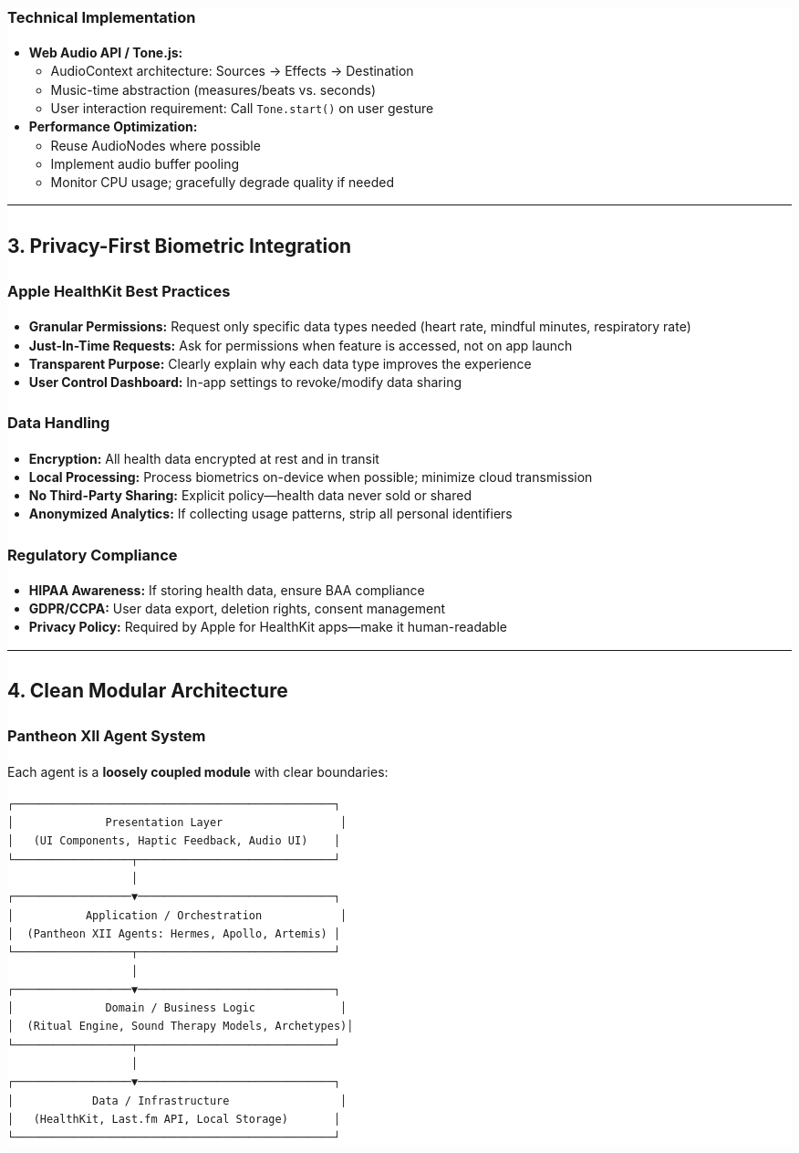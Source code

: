 ### Technical Implementation
- **Web Audio API / Tone.js:**
  - AudioContext architecture: Sources → Effects → Destination
  - Music-time abstraction (measures/beats vs. seconds)
  - User interaction requirement: Call `Tone.start()` on user gesture
- **Performance Optimization:**
  - Reuse AudioNodes where possible
  - Implement audio buffer pooling
  - Monitor CPU usage; gracefully degrade quality if needed

---

## 3. Privacy-First Biometric Integration

### Apple HealthKit Best Practices
- **Granular Permissions:** Request only specific data types needed (heart rate, mindful minutes, respiratory rate)
- **Just-In-Time Requests:** Ask for permissions when feature is accessed, not on app launch
- **Transparent Purpose:** Clearly explain why each data type improves the experience
- **User Control Dashboard:** In-app settings to revoke/modify data sharing

### Data Handling
- **Encryption:** All health data encrypted at rest and in transit
- **Local Processing:** Process biometrics on-device when possible; minimize cloud transmission
- **No Third-Party Sharing:** Explicit policy—health data never sold or shared
- **Anonymized Analytics:** If collecting usage patterns, strip all personal identifiers

### Regulatory Compliance
- **HIPAA Awareness:** If storing health data, ensure BAA compliance
- **GDPR/CCPA:** User data export, deletion rights, consent management
- **Privacy Policy:** Required by Apple for HealthKit apps—make it human-readable

---

## 4. Clean Modular Architecture

### Pantheon XII Agent System
Each agent is a **loosely coupled module** with clear boundaries:

```
┌─────────────────────────────────────────────────┐
│              Presentation Layer                  │
│   (UI Components, Haptic Feedback, Audio UI)    │
└──────────────────┬──────────────────────────────┘
                   │
┌──────────────────▼──────────────────────────────┐
│           Application / Orchestration            │
│  (Pantheon XII Agents: Hermes, Apollo, Artemis) │
└──────────────────┬──────────────────────────────┘
                   │
┌──────────────────▼──────────────────────────────┐
│              Domain / Business Logic             │
│  (Ritual Engine, Sound Therapy Models, Archetypes)│
└──────────────────┬──────────────────────────────┘
                   │
┌──────────────────▼──────────────────────────────┐
│            Data / Infrastructure                 │
│   (HealthKit, Last.fm API, Local Storage)       │
└─────────────────────────────────────────────────┘
```
